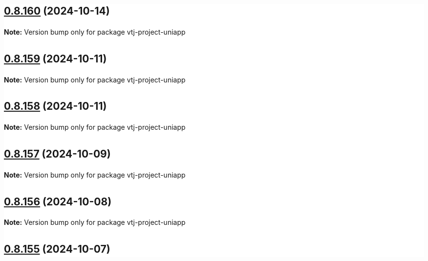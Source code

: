 




## [0.8.160](https://gitee.com/newgateway/vtj/compare/vtj-project-uniapp@0.8.159...vtj-project-uniapp@0.8.160) (2024-10-14)

**Note:** Version bump only for package vtj-project-uniapp






## [0.8.159](https://gitee.com/newgateway/vtj/compare/vtj-project-uniapp@0.8.158...vtj-project-uniapp@0.8.159) (2024-10-11)

**Note:** Version bump only for package vtj-project-uniapp






## [0.8.158](https://gitee.com/newgateway/vtj/compare/vtj-project-uniapp@0.8.157...vtj-project-uniapp@0.8.158) (2024-10-11)

**Note:** Version bump only for package vtj-project-uniapp





## [0.8.157](https://gitee.com/newgateway/vtj/compare/vtj-project-uniapp@0.8.156...vtj-project-uniapp@0.8.157) (2024-10-09)

**Note:** Version bump only for package vtj-project-uniapp





## [0.8.156](https://gitee.com/newgateway/vtj/compare/vtj-project-uniapp@0.8.155...vtj-project-uniapp@0.8.156) (2024-10-08)

**Note:** Version bump only for package vtj-project-uniapp






## [0.8.155](https://gitee.com/newgateway/vtj/compare/vtj-project-uniapp@0.8.154...vtj-project-uniapp@0.8.155) (2024-10-07)
